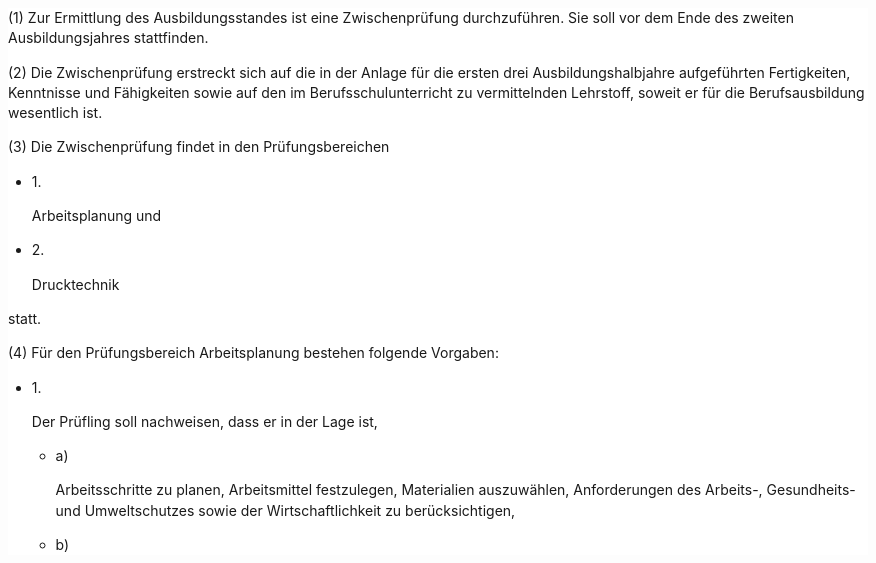 <div class="jurAbsatz">

(1) Zur Ermittlung des Ausbildungsstandes ist eine Zwischenprüfung
durchzuführen. Sie soll vor dem Ende des zweiten Ausbildungsjahres
stattfinden.

</div>

<div class="jurAbsatz">

(2) Die Zwischenprüfung erstreckt sich auf die in der Anlage für die
ersten drei Ausbildungshalbjahre aufgeführten Fertigkeiten, Kenntnisse
und Fähigkeiten sowie auf den im Berufsschulunterricht zu vermittelnden
Lehrstoff, soweit er für die Berufsausbildung wesentlich ist.

</div>

<div class="jurAbsatz">

(3) Die Zwischenprüfung findet in den Prüfungsbereichen

  - 1\.
    
    <div>
    
    Arbeitsplanung und
    
    </div>

  - 2\.
    
    <div>
    
    Drucktechnik
    
    </div>

statt.

</div>

<div class="jurAbsatz">

(4) Für den Prüfungsbereich Arbeitsplanung bestehen folgende Vorgaben:

  - 1\.
    
    <div>
    
    Der Prüfling soll nachweisen, dass er in der Lage ist,
    
      - a)
        
        <div>
        
        Arbeitsschritte zu planen, Arbeitsmittel festzulegen,
        Materialien auszuwählen, Anforderungen des Arbeits-,
        Gesundheits- und Umweltschutzes sowie der Wirtschaftlichkeit zu
        berücksichtigen,
        
        </div>
    
      - b)
        